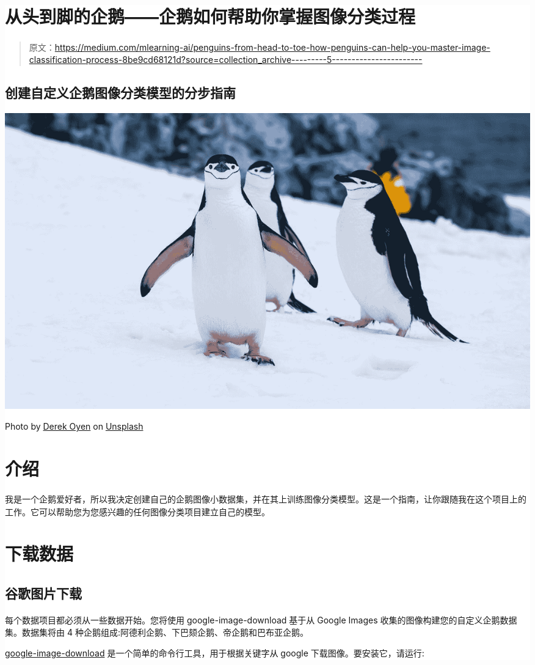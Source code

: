 # 从头到脚的企鹅——企鹅如何帮助你掌握图像分类过程

> 原文：<https://medium.com/mlearning-ai/penguins-from-head-to-toe-how-penguins-can-help-you-master-image-classification-process-8be9cd68121d?source=collection_archive---------5----------------------->

## 创建自定义企鹅图像分类模型的分步指南

![](img/36166779617595ce0cb1364184db48be.png)

Photo by [Derek Oyen](https://unsplash.com/@goosegrease?utm_source=medium&utm_medium=referral) on [Unsplash](https://unsplash.com?utm_source=medium&utm_medium=referral)

# 介绍

我是一个企鹅爱好者，所以我决定创建自己的企鹅图像小数据集，并在其上训练图像分类模型。这是一个指南，让你跟随我在这个项目上的工作。它可以帮助您为您感兴趣的任何图像分类项目建立自己的模型。

# 下载数据

## 谷歌图片下载

每个数据项目都必须从一些数据开始。您将使用 google-image-download 基于从 Google Images 收集的图像构建您的自定义企鹅数据集。数据集将由 4 种企鹅组成:阿德利企鹅、下巴颏企鹅、帝企鹅和巴布亚企鹅。

[google-image-download](https://github.com/hardikvasa/google-images-download) 是一个简单的命令行工具，用于根据关键字从 google 下载图像。要安装它，请运行:
